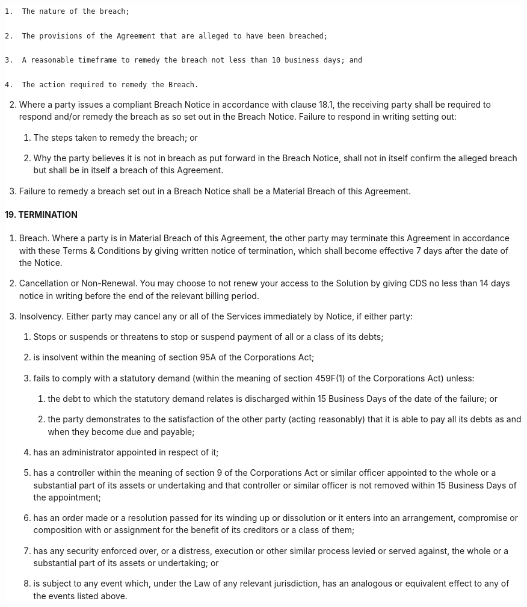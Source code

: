     1.  The nature of the breach;
        
    2.  The provisions of the Agreement that are alleged to have been breached;
        
    3.  A reasonable timeframe to remedy the breach not less than 10 business days; and
        
    4.  The action required to remedy the Breach.
        
2.  Where a party issues a compliant Breach Notice in accordance with clause 18.1, the receiving party shall be required to respond and/or remedy the breach as so set out in the Breach Notice. Failure to respond in writing setting out:
    
    1.  The steps taken to remedy the breach; or
        
    2.  Why the party believes it is not in breach as put forward in the Breach Notice, shall not in itself confirm the alleged breach but shall be in itself a breach of this Agreement.
        
3.  Failure to remedy a breach set out in a Breach Notice shall be a Material Breach of this Agreement.
    

#### 19\. TERMINATION

1.  Breach. Where a party is in Material Breach of this Agreement, the other party may terminate this Agreement in accordance with these Terms & Conditions by giving written notice of termination, which shall become effective 7 days after the date of the Notice.
    
2.  Cancellation or Non-Renewal. You may choose to not renew your access to the Solution by giving CDS no less than 14 days notice in writing before the end of the relevant billing period.
    
3.  Insolvency. Either party may cancel any or all of the Services immediately by Notice, if either party:
    
    1.  Stops or suspends or threatens to stop or suspend payment of all or a class of its debts;
        
    2.  is insolvent within the meaning of section 95A of the Corporations Act;
        
    3.  fails to comply with a statutory demand (within the meaning of section 459F(1) of the Corporations Act) unless:
        
        1.  the debt to which the statutory demand relates is discharged within 15 Business Days of the date of the failure; or
            
        2.  the party demonstrates to the satisfaction of the other party (acting reasonably) that it is able to pay all its debts as and when they become due and payable;
            
    4.  has an administrator appointed in respect of it;
        
    5.  has a controller within the meaning of section 9 of the Corporations Act or similar officer appointed to the whole or a substantial part of its assets or undertaking and that controller or similar officer is not removed within 15 Business Days of the appointment;
        
    6.  has an order made or a resolution passed for its winding up or dissolution or it enters into an arrangement, compromise or composition with or assignment for the benefit of its creditors or a class of them;
        
    7.  has any security enforced over, or a distress, execution or other similar process levied or served against, the whole or a substantial part of its assets or undertaking; or
        
    8.  is subject to any event which, under the Law of any relevant jurisdiction, has an analogous or equivalent effect to any of the events listed above.
        